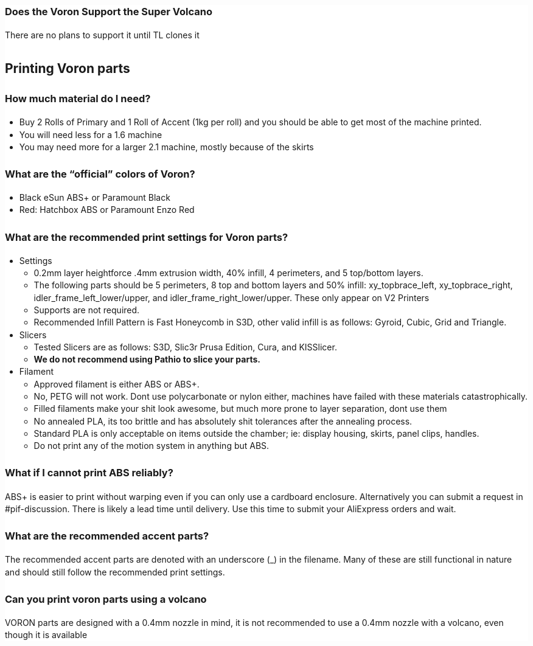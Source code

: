 ### Does the Voron Support the Super Volcano
There are no plans to support it until TL clones it

## Printing Voron parts
### How much material do I need?
 - Buy 2 Rolls of Primary and 1 Roll of Accent (1kg per roll) and you should be able to get most of the machine printed.
 - You will need less for a 1.6 machine
 - You may need more for a larger 2.1 machine, mostly because of the skirts

### What are the “official” colors of Voron?
 - Black eSun ABS+ or Paramount Black
 - Red: Hatchbox ABS or Paramount Enzo Red

### What are the recommended print settings for Voron parts?
* Settings
    * 0.2mm layer heightforce .4mm extrusion width, 40% infill, 4 perimeters, and 5 top/bottom layers.
    * The following parts should be 5 perimeters, 8 top and bottom layers and 50% infill: xy_topbrace_left, xy_topbrace_right, idler_frame_left_lower/upper, and idler_frame_right_lower/upper. These only appear on V2 Printers
    * Supports are not required.
    * Recommended Infill Pattern is Fast Honeycomb in S3D, other valid infill is as follows: Gyroid, Cubic, Grid and Triangle.
* Slicers
    * Tested Slicers are as follows: S3D, Slic3r Prusa Edition, Cura, and KISSlicer.
    *  **We do not recommend using Pathio to slice your parts.**
*  Filament
    *  Approved filament is either ABS or ABS+.
    *  No, PETG will not work. Dont use polycarbonate or nylon either, machines have failed with these materials catastrophically.
    *  Filled filaments make your shit look awesome, but much more prone to layer separation, dont use them
    *  No annealed PLA, its too brittle and has absolutely shit tolerances after the annealing process.
    *  Standard PLA is only acceptable on items outside the chamber; ie: display housing, skirts, panel clips, handles.
    *  Do not print any of the motion system in anything but ABS.

### What if I cannot print ABS reliably?
ABS+ is easier to print without warping even if you can only use a cardboard enclosure. Alternatively you can submit a request in #pif-discussion. There is likely a lead time until delivery. Use this time to submit your AliExpress orders and wait.

### What are the recommended accent parts?
The recommended accent parts are denoted with an underscore (_) in the filename. Many of these are still functional in nature and should still follow the recommended print settings.

### Can you print voron parts using a volcano
VORON parts are designed with a 0.4mm nozzle in mind, it is not recommended to use a 0.4mm nozzle with a volcano, even though it is available
